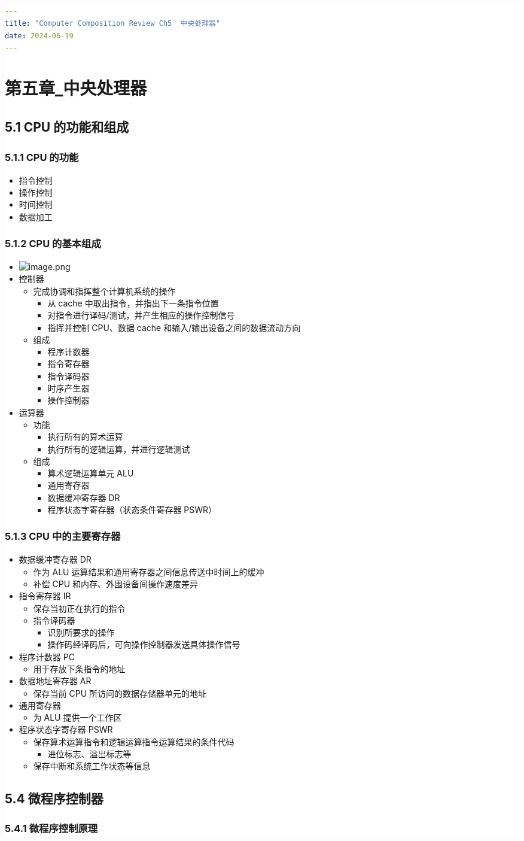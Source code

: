 ```yaml
---
title: "Computer Composition Review Ch5  中央处理器"
date: 2024-06-19
---
```


# 第五章_中央处理器
## 5.1 CPU 的功能和组成
### 5.1.1 CPU 的功能
- 指令控制
- 操作控制
- 时间控制
- 数据加工
### 5.1.2 CPU 的基本组成
- ![image.png](https://cdn.jsdelivr.net/gh/aBER0724/ob_picture/Img/20240619194517.png)
- 控制器
	- 完成协调和指挥整个计算机系统的操作
		- 从 cache 中取出指令，并指出下一条指令位置
		- 对指令进行译码/测试，并产生相应的操作控制信号
		- 指挥并控制 CPU、数据 cache 和输入/输出设备之间的数据流动方向
	- 组成
		- 程序计数器
		- 指令寄存器
		- 指令译码器
		- 时序产生器
		- 操作控制器
- 运算器
	- 功能
		- 执行所有的算术运算
		- 执行所有的逻辑运算，并进行逻辑测试
	- 组成
		- 算术逻辑运算单元 ALU
		- 通用寄存器
		- 数据缓冲寄存器 DR
		- 程序状态字寄存器（状态条件寄存器 PSWR）
### 5.1.3 CPU 中的主要寄存器
- 数据缓冲寄存器 DR
	- 作为 ALU 运算结果和通用寄存器之间信息传送中时间上的缓冲
	- 补偿 CPU 和内存、外围设备间操作速度差异
- 指令寄存器 IR
	- 保存当初正在执行的指令
	- 指令译码器
		- 识别所要求的操作
		- 操作码经译码后，可向操作控制器发送具体操作信号
- 程序计数器 PC
	- 用于存放下条指令的地址
- 数据地址寄存器 AR
	- 保存当前 CPU 所访问的数据存储器单元的地址
- 通用寄存器
	- 为 ALU 提供一个工作区
- 程序状态字寄存器 PSWR
	- 保存算术运算指令和逻辑运算指令运算结果的条件代码
		- 进位标志、溢出标志等
	- 保存中断和系统工作状态等信息
## 5.4 微程序控制器
### 5.4.1 微程序控制原理